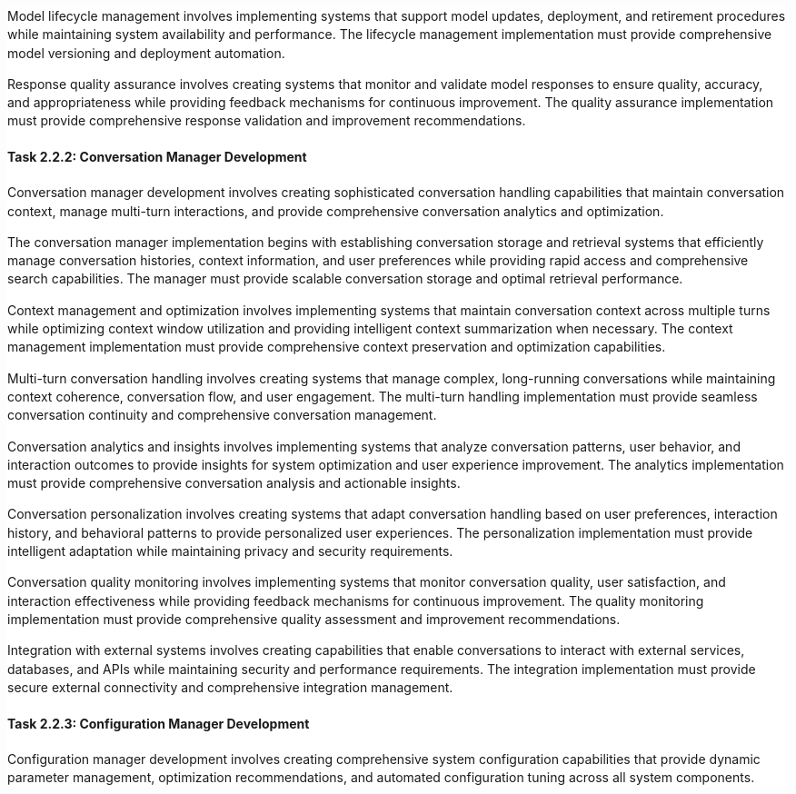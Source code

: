 Model lifecycle management involves implementing systems that support model updates, deployment, and retirement procedures while maintaining system availability and performance. The lifecycle management implementation must provide comprehensive model versioning and deployment automation.

Response quality assurance involves creating systems that monitor and validate model responses to ensure quality, accuracy, and appropriateness while providing feedback mechanisms for continuous improvement. The quality assurance implementation must provide comprehensive response validation and improvement recommendations.

#### Task 2.2.2: Conversation Manager Development

Conversation manager development involves creating sophisticated conversation handling capabilities that maintain conversation context, manage multi-turn interactions, and provide comprehensive conversation analytics and optimization.

The conversation manager implementation begins with establishing conversation storage and retrieval systems that efficiently manage conversation histories, context information, and user preferences while providing rapid access and comprehensive search capabilities. The manager must provide scalable conversation storage and optimal retrieval performance.

Context management and optimization involves implementing systems that maintain conversation context across multiple turns while optimizing context window utilization and providing intelligent context summarization when necessary. The context management implementation must provide comprehensive context preservation and optimization capabilities.

Multi-turn conversation handling involves creating systems that manage complex, long-running conversations while maintaining context coherence, conversation flow, and user engagement. The multi-turn handling implementation must provide seamless conversation continuity and comprehensive conversation management.

Conversation analytics and insights involves implementing systems that analyze conversation patterns, user behavior, and interaction outcomes to provide insights for system optimization and user experience improvement. The analytics implementation must provide comprehensive conversation analysis and actionable insights.

Conversation personalization involves creating systems that adapt conversation handling based on user preferences, interaction history, and behavioral patterns to provide personalized user experiences. The personalization implementation must provide intelligent adaptation while maintaining privacy and security requirements.

Conversation quality monitoring involves implementing systems that monitor conversation quality, user satisfaction, and interaction effectiveness while providing feedback mechanisms for continuous improvement. The quality monitoring implementation must provide comprehensive quality assessment and improvement recommendations.

Integration with external systems involves creating capabilities that enable conversations to interact with external services, databases, and APIs while maintaining security and performance requirements. The integration implementation must provide secure external connectivity and comprehensive integration management.

#### Task 2.2.3: Configuration Manager Development

Configuration manager development involves creating comprehensive system configuration capabilities that provide dynamic parameter management, optimization recommendations, and automated configuration tuning across all system components.
